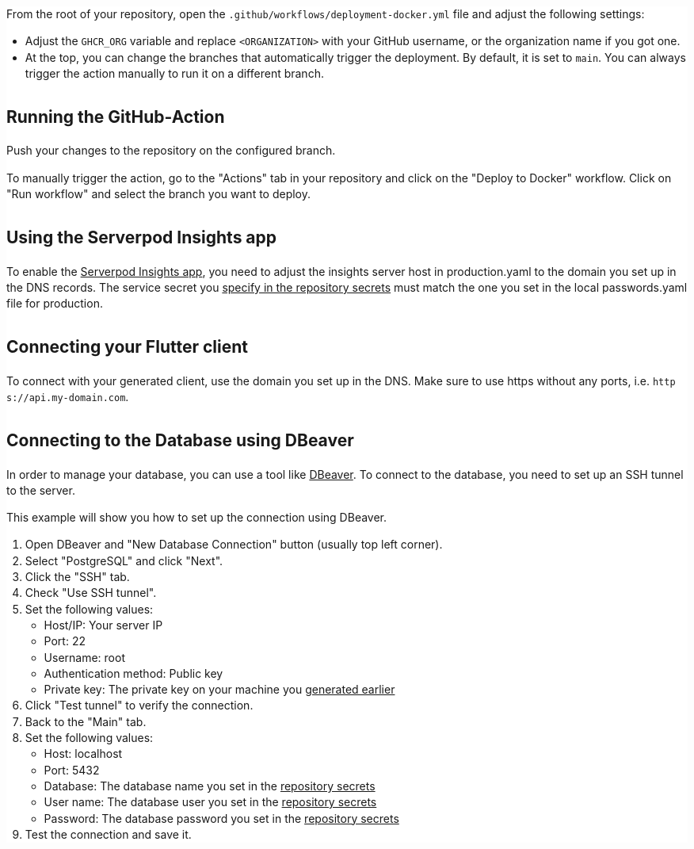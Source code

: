 From the root of your repository, open the `.github/workflows/deployment-docker.yml` file and adjust the following settings:

- Adjust the `GHCR_ORG` variable and replace `<ORGANIZATION>` with your GitHub
  username, or the organization name if you got one.
- At the top, you can change the branches that automatically trigger the
  deployment. By default, it is set to `main`. You can
  always trigger the action manually to run it on a different branch.

## Running the GitHub-Action

Push your changes to the repository on the configured branch.

To manually trigger the action, go to the "Actions" tab in your repository and
click on the "Deploy to Docker" workflow. Click on "Run workflow" and select the
branch you want to deploy.

## Using the Serverpod Insights app

To enable the [Serverpod Insights app](https://docs.serverpod.dev/tools/insights),
you need to adjust the insights server host in production.yaml to the domain you set up in the DNS records.
The service secret you [specify in the repository secrets](#adding-the-secrets-to-the-repository)
must match the one you set in the local passwords.yaml file for production.

## Connecting your Flutter client

To connect with your generated client, use the domain you set up in the DNS.
Make sure to use https without any ports, i.e. `https://api.my-domain.com`.

## Connecting to the Database using DBeaver

In order to manage your database, you can use a tool like [DBeaver](https://dbeaver.io/).
To connect to the database, you need to set up an SSH tunnel to the server.

This example will show you how to set up the connection using DBeaver.

1. Open DBeaver and "New Database Connection" button (usually top left corner).
2. Select "PostgreSQL" and click "Next".
3. Click the "SSH" tab.
4. Check "Use SSH tunnel".
5. Set the following values:
   - Host/IP: Your server IP
   - Port: 22
   - Username: root
   - Authentication method: Public key
   - Private key: The private key on your machine you [generated earlier](#setting-up-an-ssh-key-to-connect-to-the-server)
6. Click "Test tunnel" to verify the connection.
7. Back to the "Main" tab.
8. Set the following values:
   - Host: localhost
   - Port: 5432
   - Database: The database name you set in the [repository secrets](#adding-the-secrets-to-the-repository)
   - User name: The database user you set in the [repository secrets](#adding-the-secrets-to-the-repository)
   - Password: The database password you set in the [repository secrets](#adding-the-secrets-to-the-repository)
9. Test the connection and save it.
